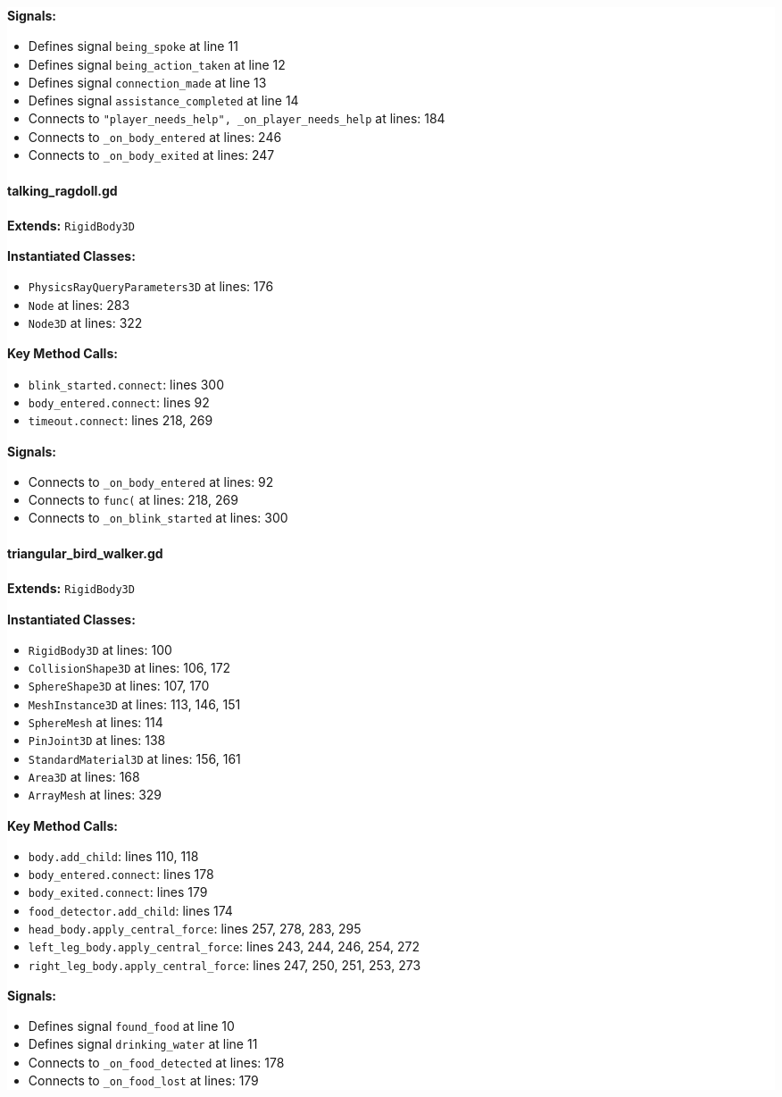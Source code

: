 **Signals:**
- Defines signal `being_spoke` at line 11
- Defines signal `being_action_taken` at line 12
- Defines signal `connection_made` at line 13
- Defines signal `assistance_completed` at line 14
- Connects to `"player_needs_help", _on_player_needs_help` at lines: 184
- Connects to `_on_body_entered` at lines: 246
- Connects to `_on_body_exited` at lines: 247

#### talking_ragdoll.gd
**Extends:** `RigidBody3D`

**Instantiated Classes:**
- `PhysicsRayQueryParameters3D` at lines: 176
- `Node` at lines: 283
- `Node3D` at lines: 322

**Key Method Calls:**
- `blink_started.connect`: lines 300
- `body_entered.connect`: lines 92
- `timeout.connect`: lines 218, 269

**Signals:**
- Connects to `_on_body_entered` at lines: 92
- Connects to `func(` at lines: 218, 269
- Connects to `_on_blink_started` at lines: 300

#### triangular_bird_walker.gd
**Extends:** `RigidBody3D`

**Instantiated Classes:**
- `RigidBody3D` at lines: 100
- `CollisionShape3D` at lines: 106, 172
- `SphereShape3D` at lines: 107, 170
- `MeshInstance3D` at lines: 113, 146, 151
- `SphereMesh` at lines: 114
- `PinJoint3D` at lines: 138
- `StandardMaterial3D` at lines: 156, 161
- `Area3D` at lines: 168
- `ArrayMesh` at lines: 329

**Key Method Calls:**
- `body.add_child`: lines 110, 118
- `body_entered.connect`: lines 178
- `body_exited.connect`: lines 179
- `food_detector.add_child`: lines 174
- `head_body.apply_central_force`: lines 257, 278, 283, 295
- `left_leg_body.apply_central_force`: lines 243, 244, 246, 254, 272
- `right_leg_body.apply_central_force`: lines 247, 250, 251, 253, 273

**Signals:**
- Defines signal `found_food` at line 10
- Defines signal `drinking_water` at line 11
- Connects to `_on_food_detected` at lines: 178
- Connects to `_on_food_lost` at lines: 179
